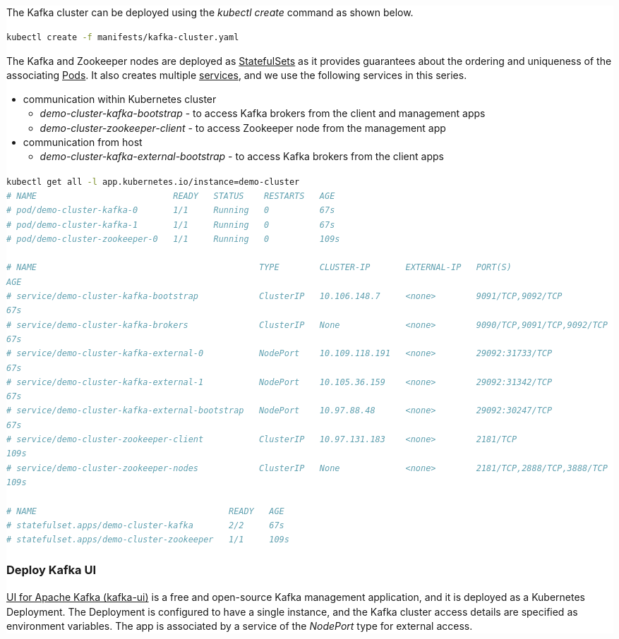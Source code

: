 The Kafka cluster can be deployed using the *kubectl create* command as shown below.

```bash
kubectl create -f manifests/kafka-cluster.yaml
```

The Kafka and Zookeeper nodes are deployed as [StatefulSets](https://kubernetes.io/docs/concepts/workloads/controllers/statefulset/) as it provides guarantees about the ordering and uniqueness of the associating [Pods](https://kubernetes.io/docs/concepts/workloads/pods/). It also creates multiple [services](https://kubernetes.io/docs/concepts/services-networking/service/), and we use the following services in this series.

- communication within Kubernetes cluster
  - *demo-cluster-kafka-bootstrap* - to access Kafka brokers from the client and management apps
  - *demo-cluster-zookeeper-client* - to access Zookeeper node from the management app
- communication from host
  - *demo-cluster-kafka-external-bootstrap* - to access Kafka brokers from the client apps

```bash
kubectl get all -l app.kubernetes.io/instance=demo-cluster
# NAME                           READY   STATUS    RESTARTS   AGE
# pod/demo-cluster-kafka-0       1/1     Running   0          67s
# pod/demo-cluster-kafka-1       1/1     Running   0          67s
# pod/demo-cluster-zookeeper-0   1/1     Running   0          109s

# NAME                                            TYPE        CLUSTER-IP       EXTERNAL-IP   PORT(S)                      AGE
# service/demo-cluster-kafka-bootstrap            ClusterIP   10.106.148.7     <none>        9091/TCP,9092/TCP            67s
# service/demo-cluster-kafka-brokers              ClusterIP   None             <none>        9090/TCP,9091/TCP,9092/TCP   67s
# service/demo-cluster-kafka-external-0           NodePort    10.109.118.191   <none>        29092:31733/TCP              67s
# service/demo-cluster-kafka-external-1           NodePort    10.105.36.159    <none>        29092:31342/TCP              67s
# service/demo-cluster-kafka-external-bootstrap   NodePort    10.97.88.48      <none>        29092:30247/TCP              67s
# service/demo-cluster-zookeeper-client           ClusterIP   10.97.131.183    <none>        2181/TCP                     109s
# service/demo-cluster-zookeeper-nodes            ClusterIP   None             <none>        2181/TCP,2888/TCP,3888/TCP   109s

# NAME                                      READY   AGE
# statefulset.apps/demo-cluster-kafka       2/2     67s
# statefulset.apps/demo-cluster-zookeeper   1/1     109s
```

### Deploy Kafka UI

[UI for Apache Kafka (kafka-ui)](https://docs.kafka-ui.provectus.io/overview/readme) is a free and open-source Kafka management application, and it is deployed as a Kubernetes Deployment. The Deployment is configured to have a single instance, and the Kafka cluster access details are specified as environment variables. The app is associated by a service of the *NodePort* type for external access.
